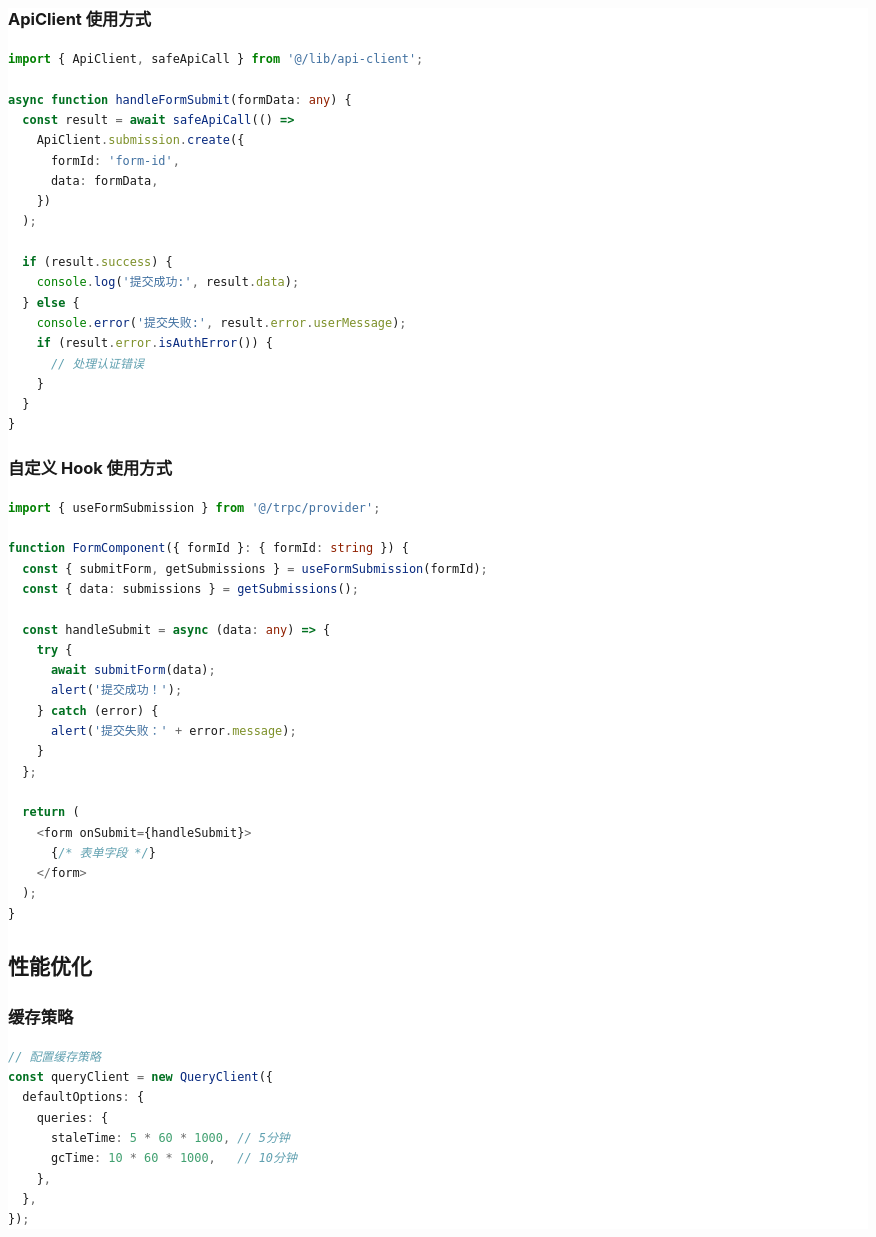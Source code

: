 ### ApiClient 使用方式
```typescript
import { ApiClient, safeApiCall } from '@/lib/api-client';

async function handleFormSubmit(formData: any) {
  const result = await safeApiCall(() =>
    ApiClient.submission.create({
      formId: 'form-id',
      data: formData,
    })
  );

  if (result.success) {
    console.log('提交成功:', result.data);
  } else {
    console.error('提交失败:', result.error.userMessage);
    if (result.error.isAuthError()) {
      // 处理认证错误
    }
  }
}
```

### 自定义 Hook 使用方式
```typescript
import { useFormSubmission } from '@/trpc/provider';

function FormComponent({ formId }: { formId: string }) {
  const { submitForm, getSubmissions } = useFormSubmission(formId);
  const { data: submissions } = getSubmissions();

  const handleSubmit = async (data: any) => {
    try {
      await submitForm(data);
      alert('提交成功！');
    } catch (error) {
      alert('提交失败：' + error.message);
    }
  };

  return (
    <form onSubmit={handleSubmit}>
      {/* 表单字段 */}
    </form>
  );
}
```

## 性能优化

### 缓存策略
```typescript
// 配置缓存策略
const queryClient = new QueryClient({
  defaultOptions: {
    queries: {
      staleTime: 5 * 60 * 1000, // 5分钟
      gcTime: 10 * 60 * 1000,   // 10分钟
    },
  },
});
```
